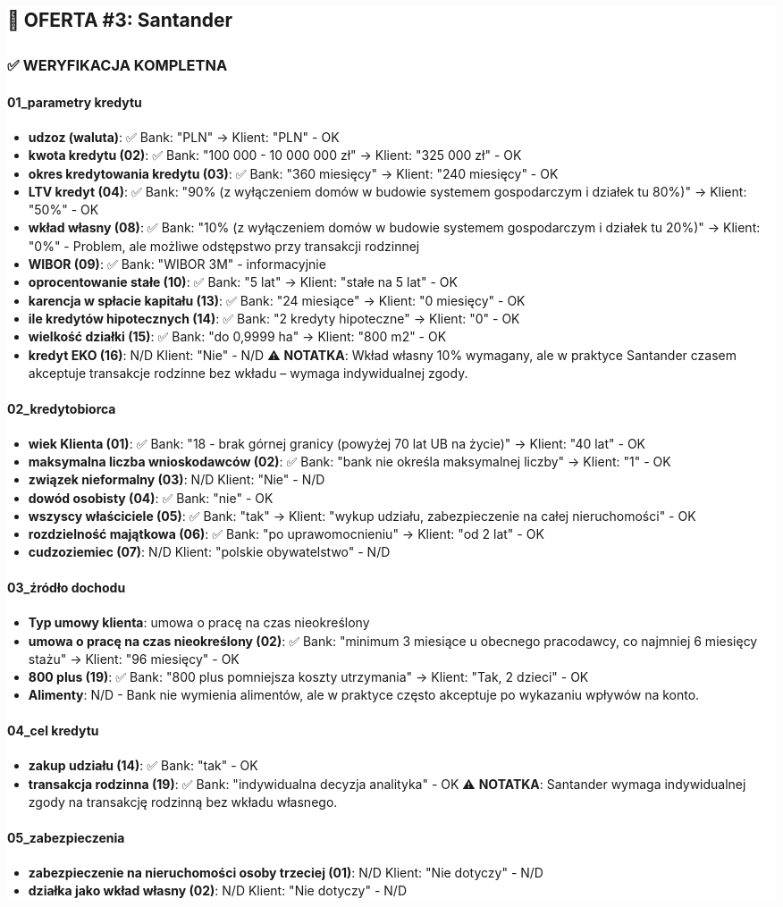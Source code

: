 
## 🥉 OFERTA #3: **Santander**

### ✅ WERYFIKACJA KOMPLETNA

#### 01_parametry kredytu
- **udzoz (waluta)**: ✅ Bank: "PLN" → Klient: "PLN" - OK
- **kwota kredytu (02)**: ✅ Bank: "100 000 - 10 000 000 zł" → Klient: "325 000 zł" - OK
- **okres kredytowania kredytu (03)**: ✅ Bank: "360 miesięcy" → Klient: "240 miesięcy" - OK
- **LTV kredyt (04)**: ✅ Bank: "90% (z wyłączeniem domów w budowie systemem gospodarczym i działek tu 80%)" → Klient: "50%" - OK
- **wkład własny (08)**: ✅ Bank: "10% (z wyłączeniem domów w budowie systemem gospodarczym i działek tu 20%)" → Klient: "0%" - Problem, ale możliwe odstępstwo przy transakcji rodzinnej
- **WIBOR (09)**: ✅ Bank: "WIBOR 3M" - informacyjnie
- **oprocentowanie stałe (10)**: ✅ Bank: "5 lat" → Klient: "stałe na 5 lat" - OK
- **karencja w spłacie kapitału (13)**: ✅ Bank: "24 miesiące" → Klient: "0 miesięcy" - OK
- **ile kredytów hipotecznych (14)**: ✅ Bank: "2 kredyty hipoteczne" → Klient: "0" - OK
- **wielkość działki (15)**: ✅ Bank: "do 0,9999 ha" → Klient: "800 m2" - OK
- **kredyt EKO (16)**: N/D Klient: "Nie" - N/D
⚠️ **NOTATKA**: Wkład własny 10% wymagany, ale w praktyce Santander czasem akceptuje transakcje rodzinne bez wkładu – wymaga indywidualnej zgody.

#### 02_kredytobiorca
- **wiek Klienta (01)**: ✅ Bank: "18 - brak górnej granicy (powyżej 70 lat UB na życie)" → Klient: "40 lat" - OK
- **maksymalna liczba wnioskodawców (02)**: ✅ Bank: "bank nie określa maksymalnej liczby" → Klient: "1" - OK
- **związek nieformalny (03)**: N/D Klient: "Nie" - N/D
- **dowód osobisty (04)**: ✅ Bank: "nie" - OK
- **wszyscy właściciele (05)**: ✅ Bank: "tak" → Klient: "wykup udziału, zabezpieczenie na całej nieruchomości" - OK
- **rozdzielność majątkowa (06)**: ✅ Bank: "po uprawomocnieniu" → Klient: "od 2 lat" - OK
- **cudzoziemiec (07)**: N/D Klient: "polskie obywatelstwo" - N/D

#### 03_źródło dochodu
- **Typ umowy klienta**: umowa o pracę na czas nieokreślony
- **umowa o pracę na czas nieokreślony (02)**: ✅ Bank: "minimum 3 miesiące u obecnego pracodawcy, co najmniej 6 miesięcy stażu" → Klient: "96 miesięcy" - OK
- **800 plus (19)**: ✅ Bank: "800 plus pomniejsza koszty utrzymania" → Klient: "Tak, 2 dzieci" - OK
- **Alimenty**: N/D - Bank nie wymienia alimentów, ale w praktyce często akceptuje po wykazaniu wpływów na konto.

#### 04_cel kredytu
- **zakup udziału (14)**: ✅ Bank: "tak" - OK
- **transakcja rodzinna (19)**: ✅ Bank: "indywidualna decyzja analityka" - OK
⚠️ **NOTATKA**: Santander wymaga indywidualnej zgody na transakcję rodzinną bez wkładu własnego.

#### 05_zabezpieczenia
- **zabezpieczenie na nieruchomości osoby trzeciej (01)**: N/D Klient: "Nie dotyczy" - N/D
- **działka jako wkład własny (02)**: N/D Klient: "Nie dotyczy" - N/D
